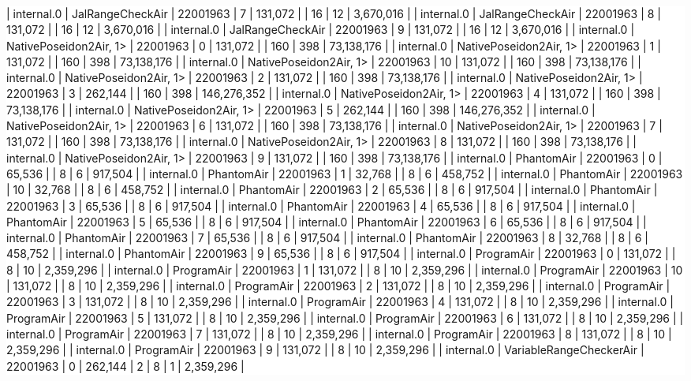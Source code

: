 | internal.0 | JalRangeCheckAir | 22001963 | 7 | 131,072 |  | 16 | 12 | 3,670,016 | 
| internal.0 | JalRangeCheckAir | 22001963 | 8 | 131,072 |  | 16 | 12 | 3,670,016 | 
| internal.0 | JalRangeCheckAir | 22001963 | 9 | 131,072 |  | 16 | 12 | 3,670,016 | 
| internal.0 | NativePoseidon2Air<BabyBearParameters>, 1> | 22001963 | 0 | 131,072 |  | 160 | 398 | 73,138,176 | 
| internal.0 | NativePoseidon2Air<BabyBearParameters>, 1> | 22001963 | 1 | 131,072 |  | 160 | 398 | 73,138,176 | 
| internal.0 | NativePoseidon2Air<BabyBearParameters>, 1> | 22001963 | 10 | 131,072 |  | 160 | 398 | 73,138,176 | 
| internal.0 | NativePoseidon2Air<BabyBearParameters>, 1> | 22001963 | 2 | 131,072 |  | 160 | 398 | 73,138,176 | 
| internal.0 | NativePoseidon2Air<BabyBearParameters>, 1> | 22001963 | 3 | 262,144 |  | 160 | 398 | 146,276,352 | 
| internal.0 | NativePoseidon2Air<BabyBearParameters>, 1> | 22001963 | 4 | 131,072 |  | 160 | 398 | 73,138,176 | 
| internal.0 | NativePoseidon2Air<BabyBearParameters>, 1> | 22001963 | 5 | 262,144 |  | 160 | 398 | 146,276,352 | 
| internal.0 | NativePoseidon2Air<BabyBearParameters>, 1> | 22001963 | 6 | 131,072 |  | 160 | 398 | 73,138,176 | 
| internal.0 | NativePoseidon2Air<BabyBearParameters>, 1> | 22001963 | 7 | 131,072 |  | 160 | 398 | 73,138,176 | 
| internal.0 | NativePoseidon2Air<BabyBearParameters>, 1> | 22001963 | 8 | 131,072 |  | 160 | 398 | 73,138,176 | 
| internal.0 | NativePoseidon2Air<BabyBearParameters>, 1> | 22001963 | 9 | 131,072 |  | 160 | 398 | 73,138,176 | 
| internal.0 | PhantomAir | 22001963 | 0 | 65,536 |  | 8 | 6 | 917,504 | 
| internal.0 | PhantomAir | 22001963 | 1 | 32,768 |  | 8 | 6 | 458,752 | 
| internal.0 | PhantomAir | 22001963 | 10 | 32,768 |  | 8 | 6 | 458,752 | 
| internal.0 | PhantomAir | 22001963 | 2 | 65,536 |  | 8 | 6 | 917,504 | 
| internal.0 | PhantomAir | 22001963 | 3 | 65,536 |  | 8 | 6 | 917,504 | 
| internal.0 | PhantomAir | 22001963 | 4 | 65,536 |  | 8 | 6 | 917,504 | 
| internal.0 | PhantomAir | 22001963 | 5 | 65,536 |  | 8 | 6 | 917,504 | 
| internal.0 | PhantomAir | 22001963 | 6 | 65,536 |  | 8 | 6 | 917,504 | 
| internal.0 | PhantomAir | 22001963 | 7 | 65,536 |  | 8 | 6 | 917,504 | 
| internal.0 | PhantomAir | 22001963 | 8 | 32,768 |  | 8 | 6 | 458,752 | 
| internal.0 | PhantomAir | 22001963 | 9 | 65,536 |  | 8 | 6 | 917,504 | 
| internal.0 | ProgramAir | 22001963 | 0 | 131,072 |  | 8 | 10 | 2,359,296 | 
| internal.0 | ProgramAir | 22001963 | 1 | 131,072 |  | 8 | 10 | 2,359,296 | 
| internal.0 | ProgramAir | 22001963 | 10 | 131,072 |  | 8 | 10 | 2,359,296 | 
| internal.0 | ProgramAir | 22001963 | 2 | 131,072 |  | 8 | 10 | 2,359,296 | 
| internal.0 | ProgramAir | 22001963 | 3 | 131,072 |  | 8 | 10 | 2,359,296 | 
| internal.0 | ProgramAir | 22001963 | 4 | 131,072 |  | 8 | 10 | 2,359,296 | 
| internal.0 | ProgramAir | 22001963 | 5 | 131,072 |  | 8 | 10 | 2,359,296 | 
| internal.0 | ProgramAir | 22001963 | 6 | 131,072 |  | 8 | 10 | 2,359,296 | 
| internal.0 | ProgramAir | 22001963 | 7 | 131,072 |  | 8 | 10 | 2,359,296 | 
| internal.0 | ProgramAir | 22001963 | 8 | 131,072 |  | 8 | 10 | 2,359,296 | 
| internal.0 | ProgramAir | 22001963 | 9 | 131,072 |  | 8 | 10 | 2,359,296 | 
| internal.0 | VariableRangeCheckerAir | 22001963 | 0 | 262,144 | 2 | 8 | 1 | 2,359,296 | 